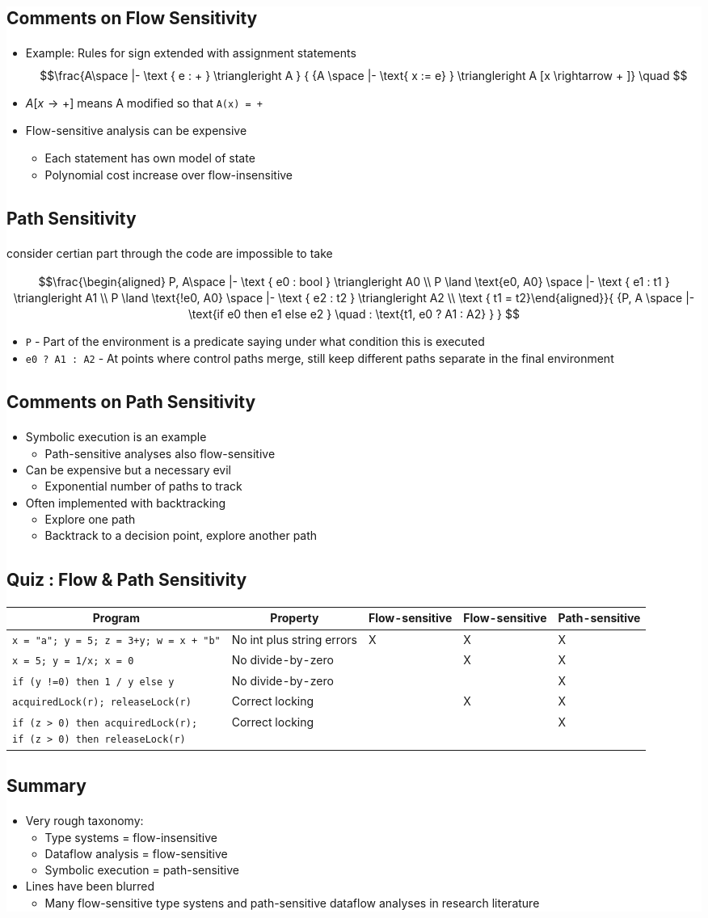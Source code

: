 ## Comments on Flow Sensitivity
- Example: Rules for sign extended with assignment statements
$$\frac{A\space |- \text { e : + } \triangleright A } { {A \space |- \text{ x :=  e}  }  \triangleright A [x \rightarrow + ]}   \quad $$
- $A [x \rightarrow + ]$ means A modified so that `A(x) = +`

- Flow-sensitive analysis can be expensive
    - Each statement has own model of state
    - Polynomial cost increase over flow-insensitive

## Path Sensitivity
consider certian part through the code are impossible to take

$$\frac{\begin{aligned} P, A\space |- \text { e0 : bool }  \triangleright A0 \\ P  \land \text{e0, A0} \space |- \text { e1 : t1 } \triangleright A1  \\ P  \land \text{!e0, A0} \space |- \text { e2 : t2 } \triangleright A2 \\  \text { t1 = t2}\end{aligned}}{ {P, A \space |- \text{if e0 then e1 else e2 } \quad : \text{t1, e0 ? A1 : A2}  } } $$

- `P` - Part of the environment is a predicate saying under what condition this  is executed 
- `e0 ? A1 : A2` - At points where control paths merge, still keep different paths separate in the final environment

## Comments on Path Sensitivity
- Symbolic execution is an example
    - Path-sensitive analyses also flow-sensitive
- Can be expensive but a necessary evil
    - Exponential number of paths to track
- Often implemented with backtracking
    - Explore one path
    - Backtrack to a decision point, explore another path

## Quiz : Flow & Path Sensitivity
Program | Property | Flow-sensitive | Flow-sensitive | Path-sensitive
--|-|-|-|-
`x = "a"; y = 5; z = 3+y; w = x + "b"` | No int plus string errors| X  | X | X
`x = 5; y = 1/x; x = 0` | No divide-by-zero|   | X | X
`if (y !=0) then 1 / y else y` | No divide-by-zero|   |  | X
`acquiredLock(r); releaseLock(r)` | Correct locking|   | X | X
`if (z > 0) then acquiredLock(r);` <br> `if (z > 0) then releaseLock(r)` | Correct locking|   |  | X


## Summary
- Very rough taxonomy:
    - Type systems = flow-insensitive
    - Dataflow analysis = flow-sensitive
    - Symbolic execution = path-sensitive
- Lines have been blurred
    - Many flow-sensitive type systens and path-sensitive dataflow analyses in research literature
